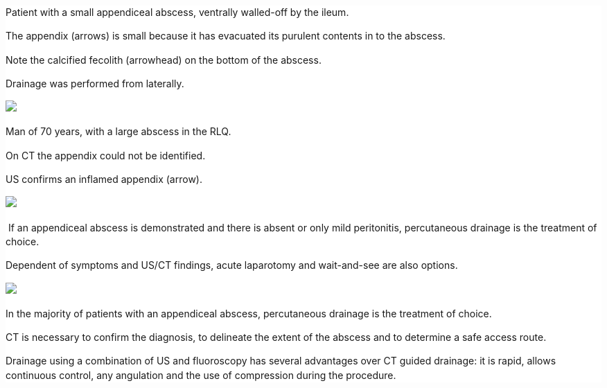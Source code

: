


Patient with a small appendiceal abscess, ventrally walled-off by the ileum. 

The appendix (arrows) is small because it has evacuated its purulent contents in to the abscess. 

Note the calcified fecolith (arrowhead) on the bottom of the abscess.

Drainage was performed from laterally. 








![](/img/containers/main/./21-app-abces-det-coll.jpg/818bff457ab826e5357a2d58cb834e18.jpg)




Man of 70 years, with a large abscess in the RLQ. 

On CT the appendix could not be identified. 

US confirms an inflamed appendix (arrow).








![](/assets/21-tab-1593086452.jpg)




 If an appendiceal abscess is demonstrated and there is absent or only mild peritonitis, percutaneous drainage is the treatment of choice.

Dependent of symptoms and US/CT findings, acute laparotomy and wait-and-see are also options.








![](/img/containers/main/./22-a-abcesdrain2-coll.jpg/61c1f98e038815245f1daae9188d39d3.jpg)




In the majority of patients with an appendiceal abscess, percutaneous drainage is the treatment of choice.

CT is necessary to confirm the diagnosis, to delineate the extent of the abscess and to determine a safe access route. 

Drainage using a combination of US and fluoroscopy has several advantages over CT guided drainage: it is rapid, allows continuous control, any angulation and the use of compression during the procedure.





